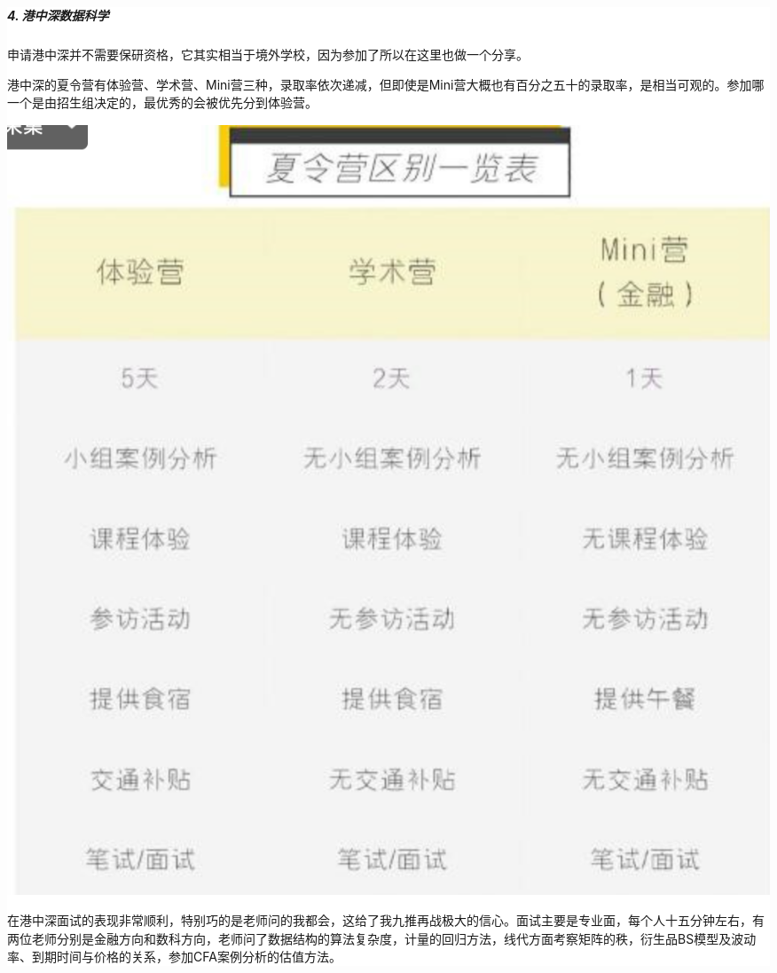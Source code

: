 ##### 4. 港中深数据科学

申请港中深并不需要保研资格，它其实相当于境外学校，因为参加了所以在这里也做一个分享。

港中深的夏令营有体验营、学术营、Mini营三种，录取率依次递减，但即使是Mini营大概也有百分之五十的录取率，是相当可观的。参加哪一个是由招生组决定的，最优秀的会被优先分到体验营。

![img](./images/jinghongyan.png)

在港中深面试的表现非常顺利，特别巧的是老师问的我都会，这给了我九推再战极大的信心。面试主要是专业面，每个人十五分钟左右，有两位老师分别是金融方向和数科方向，老师问了数据结构的算法复杂度，计量的回归方法，线代方面考察矩阵的秩，衍生品BS模型及波动率、到期时间与价格的关系，参加CFA案例分析的估值方法。
